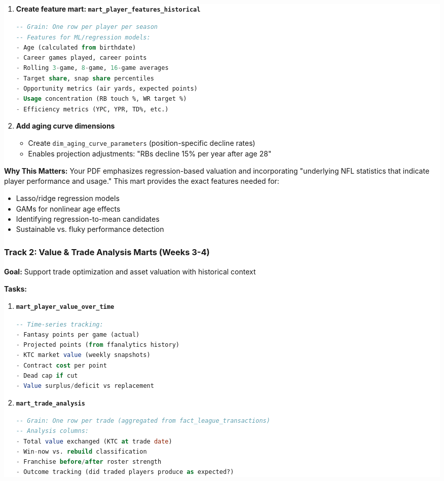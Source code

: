 1. **Create feature mart: `mart_player_features_historical`**

   ```sql
   -- Grain: One row per player per season
   -- Features for ML/regression models:
   - Age (calculated from birthdate)
   - Career games played, career points
   - Rolling 3-game, 8-game, 16-game averages
   - Target share, snap share percentiles
   - Opportunity metrics (air yards, expected points)
   - Usage concentration (RB touch %, WR target %)
   - Efficiency metrics (YPC, YPR, TD%, etc.)
   ```

1. **Add aging curve dimensions**

   - Create `dim_aging_curve_parameters` (position-specific decline rates)
   - Enables projection adjustments: "RBs decline 15% per year after age 28"

**Why This Matters:** Your PDF emphasizes regression-based valuation and incorporating "underlying NFL statistics that indicate player performance and usage." This mart provides the exact features needed for:

- Lasso/ridge regression models
- GAMs for nonlinear age effects
- Identifying regression-to-mean candidates
- Sustainable vs. fluky performance detection

### **Track 2: Value & Trade Analysis Marts** (Weeks 3-4)

**Goal:** Support trade optimization and asset valuation with historical context

**Tasks:**

1. **`mart_player_value_over_time`**

   ```sql
   -- Time-series tracking:
   - Fantasy points per game (actual)
   - Projected points (from ffanalytics history)
   - KTC market value (weekly snapshots)
   - Contract cost per point
   - Dead cap if cut
   - Value surplus/deficit vs replacement
   ```

1. **`mart_trade_analysis`**

   ```sql
   -- Grain: One row per trade (aggregated from fact_league_transactions)
   -- Analysis columns:
   - Total value exchanged (KTC at trade date)
   - Win-now vs. rebuild classification
   - Franchise before/after roster strength
   - Outcome tracking (did traded players produce as expected?)
   ```
